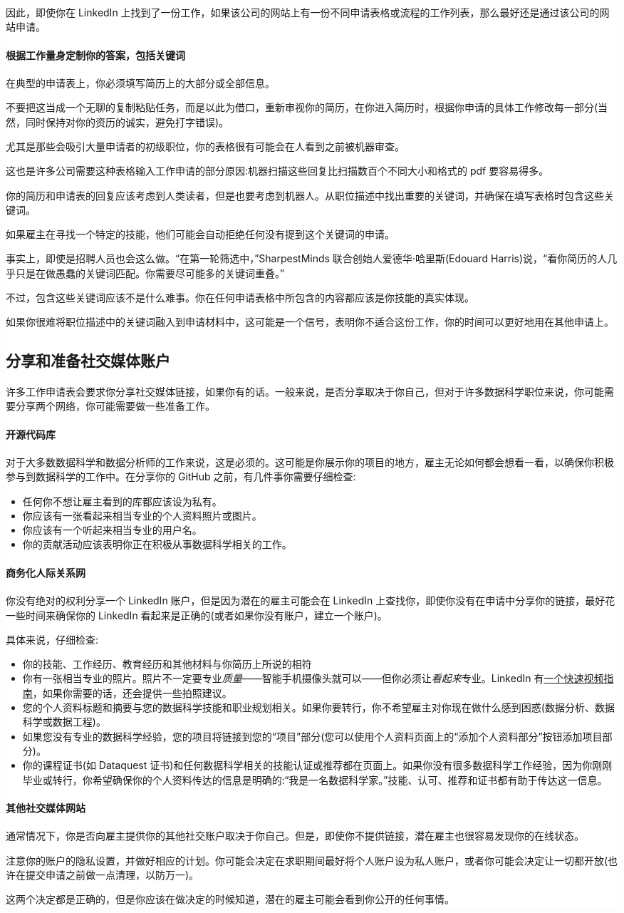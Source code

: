 因此，即使你在 LinkedIn 上找到了一份工作，如果该公司的网站上有一份不同申请表格或流程的工作列表，那么最好还是通过该公司的网站申请。

#### 根据工作量身定制你的答案，包括关键词

在典型的申请表上，你必须填写简历上的大部分或全部信息。

不要把这当成一个无聊的复制粘贴任务，而是以此为借口，重新审视你的简历，在你进入简历时，根据你申请的具体工作修改每一部分(当然，同时保持对你的资历的诚实，避免打字错误)。

尤其是那些会吸引大量申请者的初级职位，你的表格很有可能会在人看到之前被机器审查。

这也是许多公司需要这种表格输入工作申请的部分原因:机器扫描这些回复比扫描数百个不同大小和格式的 pdf 要容易得多。

你的简历和申请表的回复应该考虑到人类读者，但是也要考虑到机器人。从职位描述中找出重要的关键词，并确保在填写表格时包含这些关键词。

如果雇主在寻找一个特定的技能，他们可能会自动拒绝任何没有提到这个关键词的申请。

事实上，即使是招聘人员也会这么做。“在第一轮筛选中，”SharpestMinds 联合创始人爱德华·哈里斯(Edouard Harris)说，“看你简历的人几乎只是在做愚蠢的关键词匹配。你需要尽可能多的关键词重叠。”

不过，包含这些关键词应该不是什么难事。你在任何申请表格中所包含的内容都应该是你技能的真实体现。

如果你很难将职位描述中的关键词融入到申请材料中，这可能是一个信号，表明你不适合这份工作，你的时间可以更好地用在其他申请上。

## 分享和准备社交媒体账户

许多工作申请表会要求你分享社交媒体链接，如果你有的话。一般来说，是否分享取决于你自己，但对于许多数据科学职位来说，你可能需要分享两个网络，你可能需要做一些准备工作。

#### 开源代码库

对于大多数数据科学和数据分析师的工作来说，这是必须的。这可能是你展示你的项目的地方，雇主无论如何都会想看一看，以确保你积极参与到数据科学的工作中。在分享你的 GitHub 之前，有几件事你需要仔细检查:

*   任何你不想让雇主看到的库都应该设为私有。
*   你应该有一张看起来相当专业的个人资料照片或图片。
*   你应该有一个听起来相当专业的用户名。
*   你的贡献活动应该表明你正在积极从事数据科学相关的工作。

#### 商务化人际关系网

你没有绝对的权利分享一个 LinkedIn 账户，但是因为潜在的雇主可能会在 LinkedIn 上查找你，即使你没有在申请中分享你的链接，最好花一些时间来确保你的 LinkedIn 看起来是正确的(或者如果你没有账户，建立一个账户)。

具体来说，仔细检查:

*   你的技能、工作经历、教育经历和其他材料与你简历上所说的相符
*   你有一张相当专业的照片。照片不一定要专业*质量*——智能手机摄像头就可以——但你必须让*看起来*专业。LinkedIn 有[一个快速视频指南](https://www.youtube.com/watch?v=jrD_iFl7QcA)，如果你需要的话，还会提供一些拍照建议。
*   您的个人资料标题和摘要与您的数据科学技能和职业规划相关。如果你要转行，你不希望雇主对你现在做什么感到困惑(数据分析、数据科学或数据工程)。
*   如果您没有专业的数据科学经验，您的项目将链接到您的“项目”部分(您可以使用个人资料页面上的“添加个人资料部分”按钮添加项目部分)。
*   你的课程证书(如 Dataquest 证书)和任何数据科学相关的技能认证或推荐都在页面上。如果你没有很多数据科学工作经验，因为你刚刚毕业或转行，你希望确保你的个人资料传达的信息是明确的:“我是一名数据科学家。”技能、认可、推荐和证书都有助于传达这一信息。

#### 其他社交媒体网站

通常情况下，你是否向雇主提供你的其他社交账户取决于你自己。但是，即使你不提供链接，潜在雇主也很容易发现你的在线状态。

注意你的账户的隐私设置，并做好相应的计划。你可能会决定在求职期间最好将个人账户设为私人账户，或者你可能会决定让一切都开放(也许在提交申请之前做一点清理，以防万一)。

这两个决定都是正确的，但是你应该在做决定的时候知道，潜在的雇主可能会看到你公开的任何事情。
